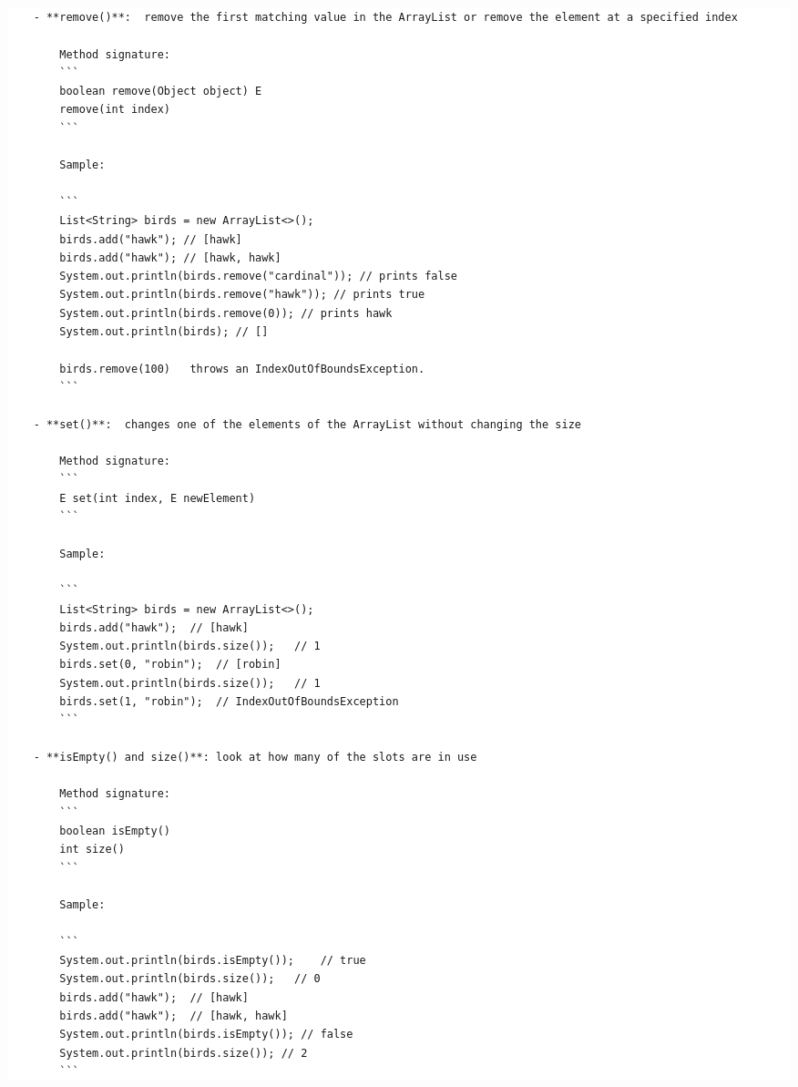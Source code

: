         - **remove()**:  remove the first matching value in the ArrayList or remove the element at a specified index
                    
            Method signature:
            ```
            boolean remove(Object object) E 
            remove(int index)
            ```
                    
            Sample:
            
            ```
            List<String> birds = new ArrayList<>();
            birds.add("hawk"); // [hawk]
            birds.add("hawk"); // [hawk, hawk]
            System.out.println(birds.remove("cardinal")); // prints false 
            System.out.println(birds.remove("hawk")); // prints true
            System.out.println(birds.remove(0)); // prints hawk 
            System.out.println(birds); // []
            
            birds.remove(100)   throws an IndexOutOfBoundsException.
            ```
        
        - **set()**:  changes one of the elements of the ArrayList without changing the size
                    
            Method signature:
            ```
            E set(int index, E newElement)
            ```
                    
            Sample:
            
            ```
            List<String> birds = new ArrayList<>();
            birds.add("hawk");  // [hawk]
            System.out.println(birds.size());   // 1
            birds.set(0, "robin");  // [robin]
            System.out.println(birds.size());   // 1
            birds.set(1, "robin");  // IndexOutOfBoundsException
            ```            
        
        - **isEmpty() and size()**: look at how many of the slots are in use
                    
            Method signature:
            ```
            boolean isEmpty() 
            int size()
            ```
                    
            Sample:
            
            ```
            System.out.println(birds.isEmpty());    // true 
            System.out.println(birds.size());   // 0
            birds.add("hawk");  // [hawk]
            birds.add("hawk");  // [hawk, hawk]
            System.out.println(birds.isEmpty()); // false 
            System.out.println(birds.size()); // 2
            ```            
                    